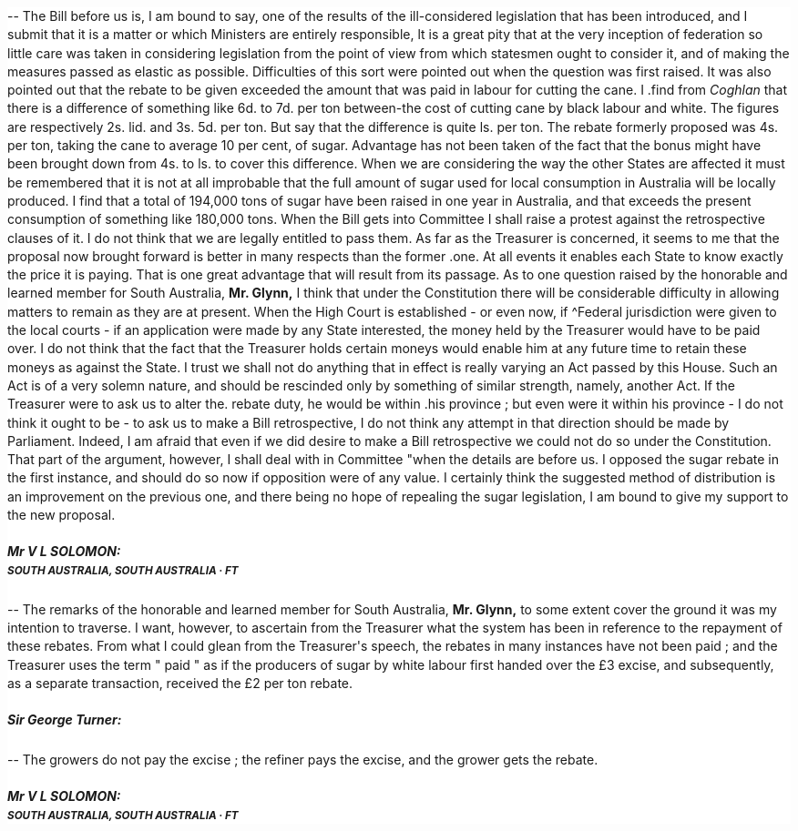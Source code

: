 -- The Bill before us is, I am bound to say, one of the results of the ill-considered legislation that has been introduced, and I submit that it is a matter or which Ministers are entirely responsible, lt is a great pity that at the very inception of federation so little care was taken in considering legislation from the point of view from which statesmen ought to consider it, and of making the measures passed as elastic as possible. Difficulties of this sort were pointed out when the question was first raised. It was also pointed out that the rebate to be given exceeded the amount that was paid in labour for cutting the cane. I .find from  *Coghlan*  that there is a difference of something like 6d. to 7d. per ton between-the cost of cutting cane by black labour and white. The figures are respectively 2s. lid. and 3s. 5d. per ton. But say that the difference is quite ls. per ton. The rebate formerly proposed was 4s. per ton, taking the cane to average 10 per cent, of sugar. Advantage has not been taken of the fact that the bonus might have been brought down from 4s. to ls. to cover this difference. When we are considering the way the other States are affected it must be remembered that it is not at all improbable that the full amount of sugar used for local consumption in Australia will be locally produced. I find that a total of 194,000 tons of sugar have been raised in one year in Australia, and that exceeds the present consumption of something like 180,000 tons. When the Bill gets into Committee I shall raise a protest against the retrospective clauses of it. I do not think that we are legally entitled to pass them. As far as the Treasurer is concerned, it seems to me that the proposal now brought forward is better in many respects than the former .one. At all events it enables each State to know exactly the price it is paying. That is one great advantage that will result from its passage. As to one question raised by the honorable and learned member for South Australia,  **Mr. Glynn,**  I think that under the Constitution there will be considerable difficulty in allowing matters to remain as they are at present. When the High  Court is established - or even now, if ^Federal jurisdiction were given to the local courts - if an application were made by any State interested, the money held by the Treasurer would have to be paid over. I do not think that the fact that the Treasurer holds certain moneys would enable him at any future time to retain these moneys as against the State. I trust we shall not do anything that in effect is really varying an Act passed by this House. Such an Act is of a very solemn nature, and should be rescinded only by something of similar strength, namely, another Act.  If the Treasurer were to ask us to alter the. rebate duty, he would be within .his province ; but even were it within his province - I do not think it ought to be - to ask us to make a Bill retrospective, I do not think any attempt in that direction should be made by Parliament. Indeed, I am afraid that even if we did desire to make a Bill retrospective we could not do so under the Constitution. That part of the argument, however, I shall deal with in Committee "when the details are before us. I opposed the sugar rebate in the first instance, and should do so now if opposition were of any value. I certainly think the suggested method of distribution is an improvement on the previous one, and there being no hope of repealing the sugar legislation, I am bound to give my support to the new proposal. 

##### Mr V L SOLOMON:<br><small class="text-muted">SOUTH AUSTRALIA, SOUTH AUSTRALIA &middot; FT</small>

-- The remarks of the honorable and learned member for South Australia,  **Mr. Glynn,**  to some extent cover the ground it was my intention to traverse. I want, however, to ascertain from the Treasurer what the system has been in reference to the repayment of these rebates. From what I could glean from the Treasurer's speech, the rebates in many instances have not been paid ; and the Treasurer uses the term " paid " as if the producers of sugar by white labour first handed over the £3 excise, and subsequently, as a separate transaction, received the £2 per ton rebate. 

##### Sir George Turner:

-- The growers do not pay the excise ; the refiner pays the excise, and the grower gets the rebate. 

##### Mr V L SOLOMON:<br><small class="text-muted">SOUTH AUSTRALIA, SOUTH AUSTRALIA &middot; FT</small>
